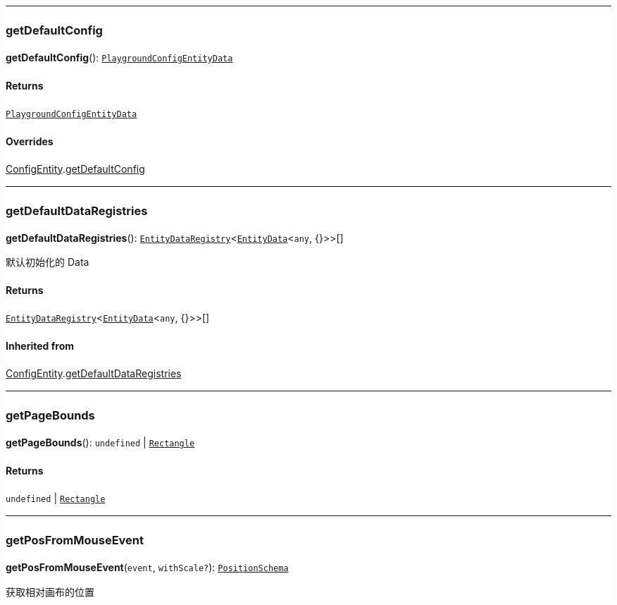 ***

### getDefaultConfig

**getDefaultConfig**(): [`PlaygroundConfigEntityData`](/auto-docs/free-layout-editor/interfaces/PlaygroundConfigEntityData.md)

#### Returns

[`PlaygroundConfigEntityData`](/auto-docs/free-layout-editor/interfaces/PlaygroundConfigEntityData.md)

#### Overrides

[ConfigEntity](/auto-docs/free-layout-editor/classes/ConfigEntity.md).[getDefaultConfig](/auto-docs/free-layout-editor/classes/ConfigEntity.md#getdefaultconfig)

***

### getDefaultDataRegistries

**getDefaultDataRegistries**(): [`EntityDataRegistry`](/auto-docs/free-layout-editor/interfaces/EntityDataRegistry.md)<[`EntityData`](/auto-docs/free-layout-editor/classes/EntityData.md)<`any`, {}>>\[]

默认初始化的 Data

#### Returns

[`EntityDataRegistry`](/auto-docs/free-layout-editor/interfaces/EntityDataRegistry.md)<[`EntityData`](/auto-docs/free-layout-editor/classes/EntityData.md)<`any`, {}>>\[]

#### Inherited from

[ConfigEntity](/auto-docs/free-layout-editor/classes/ConfigEntity.md).[getDefaultDataRegistries](/auto-docs/free-layout-editor/classes/ConfigEntity.md#getdefaultdataregistries)

***

### getPageBounds

**getPageBounds**(): `undefined` | [`Rectangle`](/auto-docs/free-layout-editor/classes/Rectangle-1.md)

#### Returns

`undefined` | [`Rectangle`](/auto-docs/free-layout-editor/classes/Rectangle-1.md)

***

### getPosFromMouseEvent

**getPosFromMouseEvent**(`event`, `withScale?`): [`PositionSchema`](/auto-docs/free-layout-editor/interfaces/PositionSchema.md)

获取相对画布的位置
